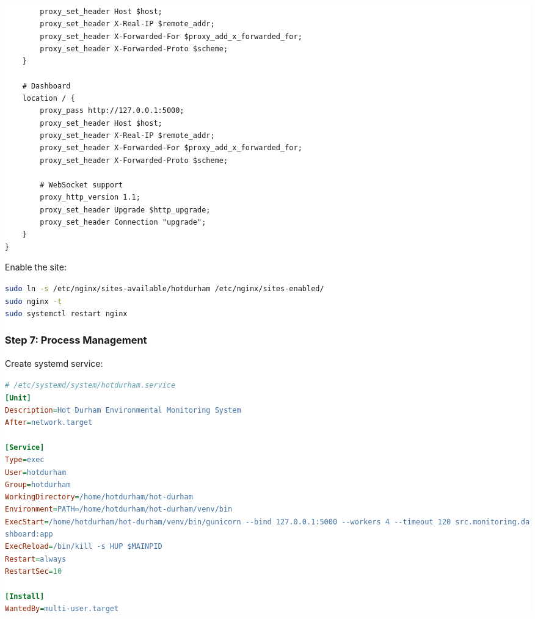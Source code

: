 ```nginx
        proxy_set_header Host $host;
        proxy_set_header X-Real-IP $remote_addr;
        proxy_set_header X-Forwarded-For $proxy_add_x_forwarded_for;
        proxy_set_header X-Forwarded-Proto $scheme;
    }
    
    # Dashboard
    location / {
        proxy_pass http://127.0.0.1:5000;
        proxy_set_header Host $host;
        proxy_set_header X-Real-IP $remote_addr;
        proxy_set_header X-Forwarded-For $proxy_add_x_forwarded_for;
        proxy_set_header X-Forwarded-Proto $scheme;
        
        # WebSocket support
        proxy_http_version 1.1;
        proxy_set_header Upgrade $http_upgrade;
        proxy_set_header Connection "upgrade";
    }
}
```

Enable the site:

```bash
sudo ln -s /etc/nginx/sites-available/hotdurham /etc/nginx/sites-enabled/
sudo nginx -t
sudo systemctl restart nginx
```

### Step 7: Process Management

Create systemd service:

```ini
# /etc/systemd/system/hotdurham.service
[Unit]
Description=Hot Durham Environmental Monitoring System
After=network.target

[Service]
Type=exec
User=hotdurham
Group=hotdurham
WorkingDirectory=/home/hotdurham/hot-durham
Environment=PATH=/home/hotdurham/hot-durham/venv/bin
ExecStart=/home/hotdurham/hot-durham/venv/bin/gunicorn --bind 127.0.0.1:5000 --workers 4 --timeout 120 src.monitoring.dashboard:app
ExecReload=/bin/kill -s HUP $MAINPID
Restart=always
RestartSec=10

[Install]
WantedBy=multi-user.target
```
